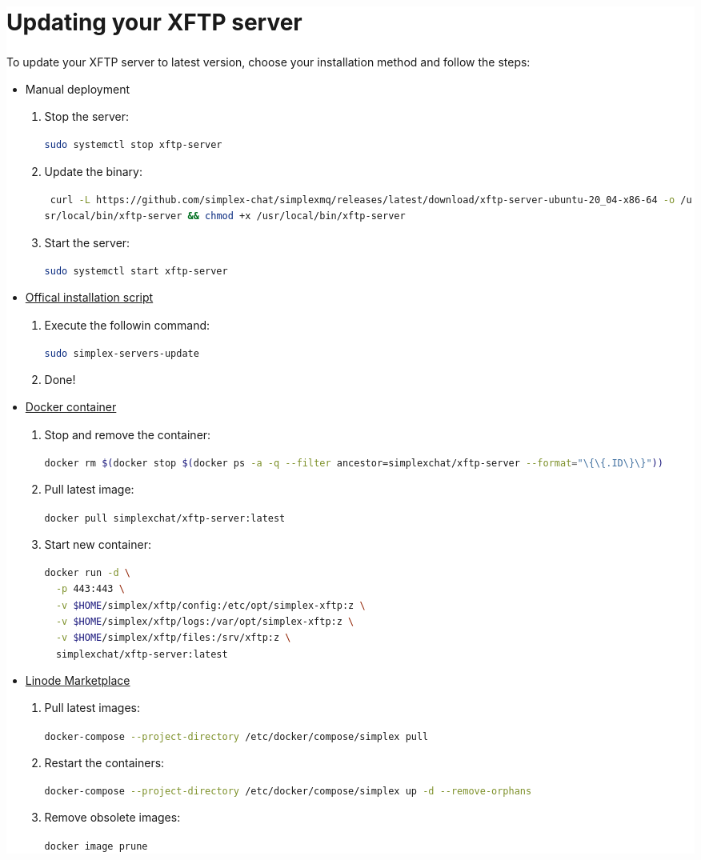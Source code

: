 
# Updating your XFTP server

To update your XFTP server to latest version, choose your installation method and follow the steps:

   - Manual deployment
     1. Stop the server:
        ```sh
        sudo systemctl stop xftp-server
        ```
     2. Update the binary:
        ```sh
         curl -L https://github.com/simplex-chat/simplexmq/releases/latest/download/xftp-server-ubuntu-20_04-x86-64 -o /usr/local/bin/xftp-server && chmod +x /usr/local/bin/xftp-server
        ```
     3. Start the server:
        ```sh
        sudo systemctl start xftp-server
        ```

   - [Offical installation script](https://github.com/simplex-chat/simplexmq#using-installation-script)
     1. Execute the followin command:
        ```sh
        sudo simplex-servers-update
        ```
     2. Done!

   - [Docker container](https://github.com/simplex-chat/simplexmq#using-docker)
     1. Stop and remove the container:
        ```sh
        docker rm $(docker stop $(docker ps -a -q --filter ancestor=simplexchat/xftp-server --format="\{\{.ID\}\}"))
        ```
     2. Pull latest image:
        ```sh
        docker pull simplexchat/xftp-server:latest
        ```
     3. Start new container:
        ```sh
        docker run -d \
          -p 443:443 \
          -v $HOME/simplex/xftp/config:/etc/opt/simplex-xftp:z \
          -v $HOME/simplex/xftp/logs:/var/opt/simplex-xftp:z \
          -v $HOME/simplex/xftp/files:/srv/xftp:z \
          simplexchat/xftp-server:latest
        ```

   - [Linode Marketplace](https://www.linode.com/marketplace/apps/simplex-chat/simplex-chat/)
     1. Pull latest images:
        ```sh
        docker-compose --project-directory /etc/docker/compose/simplex pull
        ```
     2. Restart the containers:
        ```sh
        docker-compose --project-directory /etc/docker/compose/simplex up -d --remove-orphans
        ```
     3. Remove obsolete images:
        ```sh
        docker image prune
        ```
